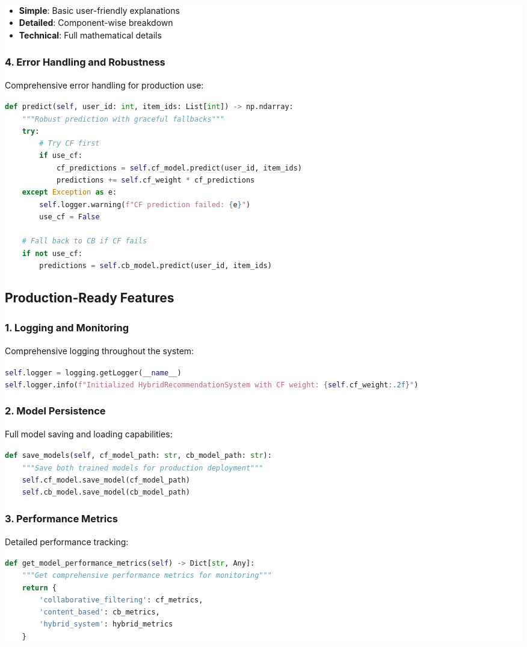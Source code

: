 - **Simple**: Basic user-friendly explanations
- **Detailed**: Component-wise breakdown
- **Technical**: Full mathematical details

### 4. Error Handling and Robustness

Comprehensive error handling for production use:

```python
def predict(self, user_id: int, item_ids: List[int]) -> np.ndarray:
    """Robust prediction with graceful fallbacks"""
    try:
        # Try CF first
        if use_cf:
            cf_predictions = self.cf_model.predict(user_id, item_ids)
            predictions += self.cf_weight * cf_predictions
    except Exception as e:
        self.logger.warning(f"CF prediction failed: {e}")
        use_cf = False
    
    # Fall back to CB if CF fails
    if not use_cf:
        predictions = self.cb_model.predict(user_id, item_ids)
```

## Production-Ready Features

### 1. Logging and Monitoring

Comprehensive logging throughout the system:

```python
self.logger = logging.getLogger(__name__)
self.logger.info(f"Initialized HybridRecommendationSystem with CF weight: {self.cf_weight:.2f}")
```

### 2. Model Persistence

Full model saving and loading capabilities:

```python
def save_models(self, cf_model_path: str, cb_model_path: str):
    """Save both trained models for production deployment"""
    self.cf_model.save_model(cf_model_path)
    self.cb_model.save_model(cb_model_path)
```

### 3. Performance Metrics

Detailed performance tracking:

```python
def get_model_performance_metrics(self) -> Dict[str, Any]:
    """Get comprehensive performance metrics for monitoring"""
    return {
        'collaborative_filtering': cf_metrics,
        'content_based': cb_metrics,
        'hybrid_system': hybrid_metrics
    }
```
